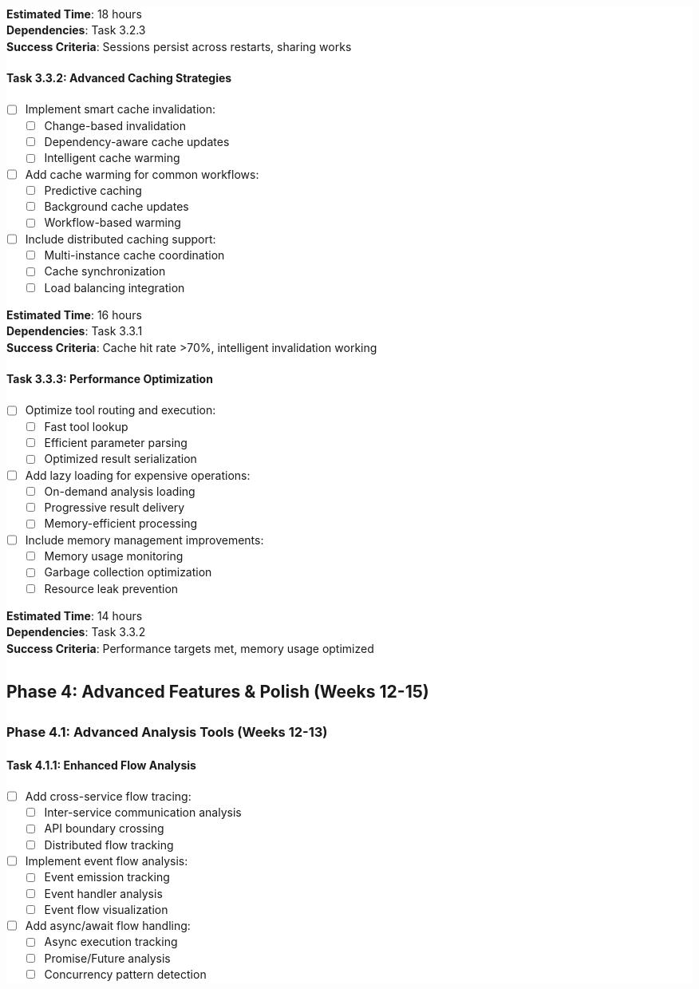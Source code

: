 **Estimated Time**: 18 hours  
**Dependencies**: Task 3.2.3  
**Success Criteria**: Sessions persist across restarts, sharing works

#### Task 3.3.2: Advanced Caching Strategies
- [ ] Implement smart cache invalidation:
  - [ ] Change-based invalidation
  - [ ] Dependency-aware cache updates
  - [ ] Intelligent cache warming
- [ ] Add cache warming for common workflows:
  - [ ] Predictive caching
  - [ ] Background cache updates
  - [ ] Workflow-based warming
- [ ] Include distributed caching support:
  - [ ] Multi-instance cache coordination
  - [ ] Cache synchronization
  - [ ] Load balancing integration

**Estimated Time**: 16 hours  
**Dependencies**: Task 3.3.1  
**Success Criteria**: Cache hit rate >70%, intelligent invalidation working

#### Task 3.3.3: Performance Optimization
- [ ] Optimize tool routing and execution:
  - [ ] Fast tool lookup
  - [ ] Efficient parameter parsing
  - [ ] Optimized result serialization
- [ ] Add lazy loading for expensive operations:
  - [ ] On-demand analysis loading
  - [ ] Progressive result delivery
  - [ ] Memory-efficient processing
- [ ] Include memory management improvements:
  - [ ] Memory usage monitoring
  - [ ] Garbage collection optimization
  - [ ] Resource leak prevention

**Estimated Time**: 14 hours  
**Dependencies**: Task 3.3.2  
**Success Criteria**: Performance targets met, memory usage optimized

## Phase 4: Advanced Features & Polish (Weeks 12-15)

### Phase 4.1: Advanced Analysis Tools (Weeks 12-13)

#### Task 4.1.1: Enhanced Flow Analysis
- [ ] Add cross-service flow tracing:
  - [ ] Inter-service communication analysis
  - [ ] API boundary crossing
  - [ ] Distributed flow tracking
- [ ] Implement event flow analysis:
  - [ ] Event emission tracking
  - [ ] Event handler analysis
  - [ ] Event flow visualization
- [ ] Add async/await flow handling:
  - [ ] Async execution tracking
  - [ ] Promise/Future analysis
  - [ ] Concurrency pattern detection
